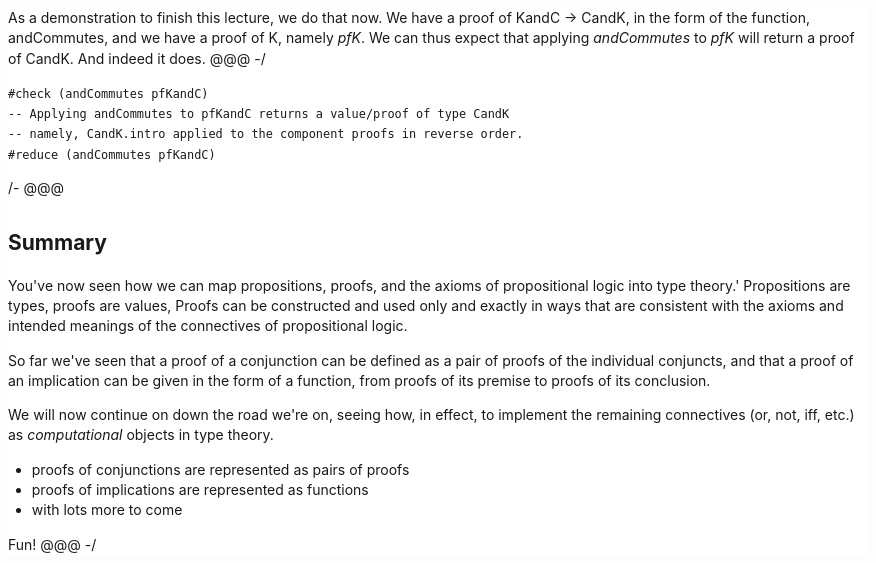 As a demonstration to finish this lecture, we do that now.
We have a proof of KandC → CandK, in the form of the function,
andCommutes, and we have a proof of K, namely *pfK*. We can thus
expect that applying *andCommutes* to *pfK* will return a proof
of CandK. And indeed it does.
@@@ -/

```lean
#check (andCommutes pfKandC)
-- Applying andCommutes to pfKandC returns a value/proof of type CandK
-- namely, CandK.intro applied to the component proofs in reverse order.
#reduce (andCommutes pfKandC)
```


/- @@@
## Summary

You've now seen how we can map propositions, proofs,
and the axioms of propositional logic into type theory.'
Propositions are types, proofs are values, Proofs can be
constructed and used only and exactly in ways that are
consistent with the axioms and intended meanings of the
connectives of propositional logic.

So far we've seen that a proof of a conjunction can be
defined as a pair of proofs of the individual conjuncts,
and that a proof of an implication can be given in the
form of a function, from proofs of its premise to proofs
of its conclusion.

We will now continue on down the road we're on, seeing
how, in effect, to implement the remaining connectives
(or, not, iff, etc.) as *computational* objects in type
theory.

- proofs of conjunctions are represented as pairs of proofs
- proofs of implications are represented as functions
- with lots more to come

Fun!
@@@ -/
